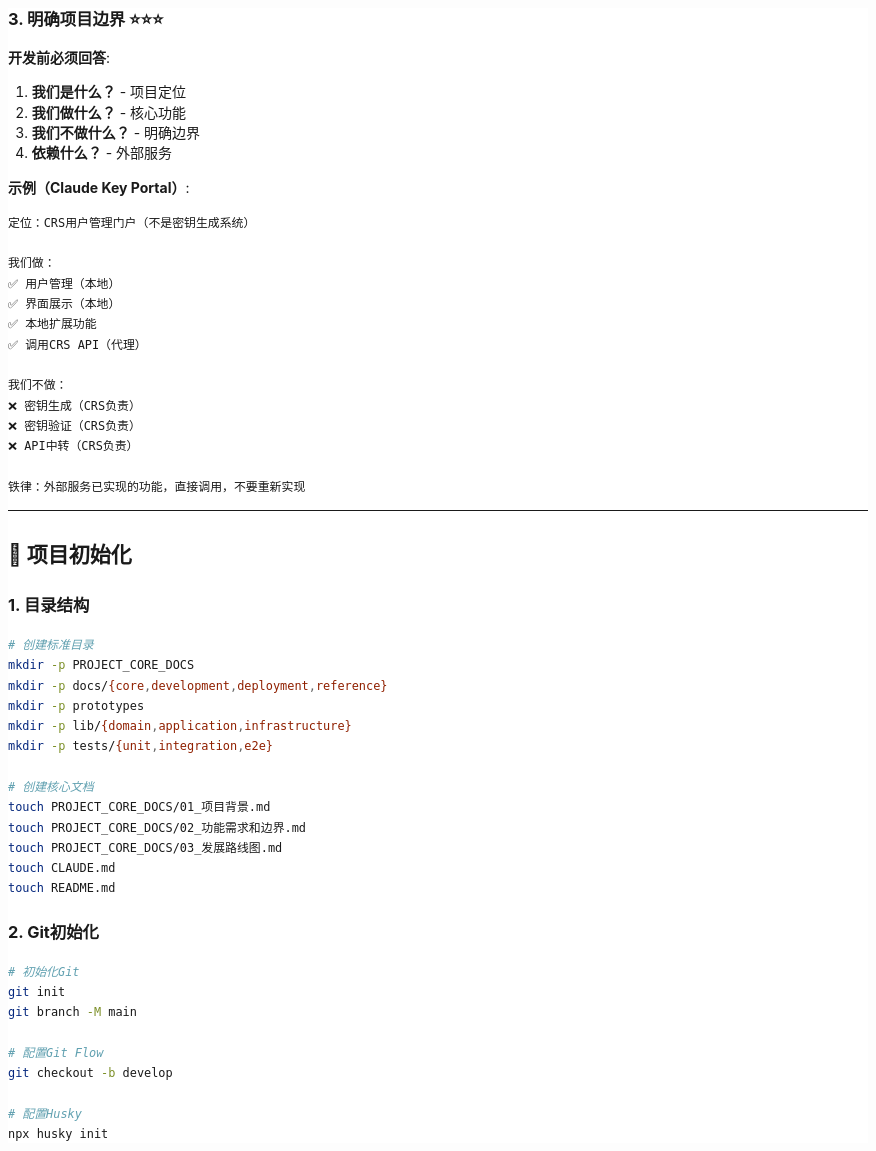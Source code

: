 ### 3. 明确项目边界 ⭐⭐⭐

**开发前必须回答**:

1. **我们是什么？** - 项目定位
2. **我们做什么？** - 核心功能
3. **我们不做什么？** - 明确边界
4. **依赖什么？** - 外部服务

**示例（Claude Key Portal）**:
```
定位：CRS用户管理门户（不是密钥生成系统）

我们做：
✅ 用户管理（本地）
✅ 界面展示（本地）
✅ 本地扩展功能
✅ 调用CRS API（代理）

我们不做：
❌ 密钥生成（CRS负责）
❌ 密钥验证（CRS负责）
❌ API中转（CRS负责）

铁律：外部服务已实现的功能，直接调用，不要重新实现
```

---

## 🚀 项目初始化

### 1. 目录结构

```bash
# 创建标准目录
mkdir -p PROJECT_CORE_DOCS
mkdir -p docs/{core,development,deployment,reference}
mkdir -p prototypes
mkdir -p lib/{domain,application,infrastructure}
mkdir -p tests/{unit,integration,e2e}

# 创建核心文档
touch PROJECT_CORE_DOCS/01_项目背景.md
touch PROJECT_CORE_DOCS/02_功能需求和边界.md
touch PROJECT_CORE_DOCS/03_发展路线图.md
touch CLAUDE.md
touch README.md
```

### 2. Git初始化

```bash
# 初始化Git
git init
git branch -M main

# 配置Git Flow
git checkout -b develop

# 配置Husky
npx husky init
```
